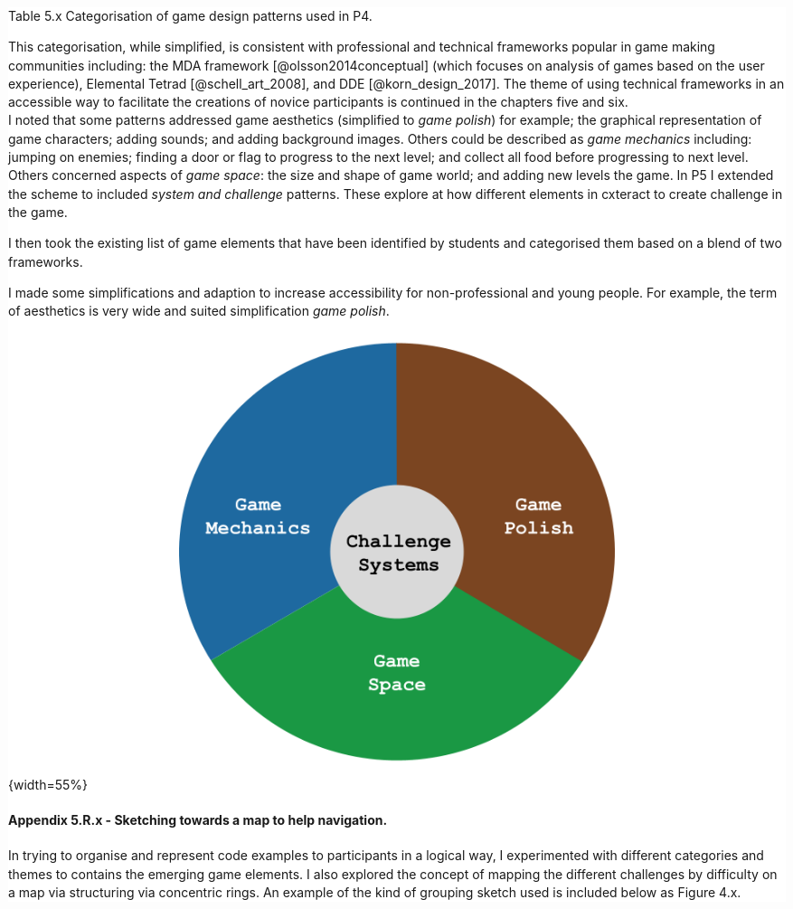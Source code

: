 Table 5.x Categorisation of game design patterns used in P4.

This categorisation, while simplified, is consistent with professional and technical frameworks popular in game making communities including: the MDA framework [@olsson2014conceptual] (which focuses on analysis of games based on the user experience), Elemental Tetrad [@schell_art_2008], and DDE [@korn_design_2017]. The theme of using technical frameworks in an accessible way to facilitate the creations of novice participants is continued in the chapters five and six.  
I noted that some patterns addressed game aesthetics (simplified to  _game polish_) for example; the graphical representation of game characters; adding sounds; and adding background images. Others could be described as _game mechanics_ including: jumping on enemies; finding a door or flag to progress to the next level; and collect all food before progressing to next level. Others concerned aspects of _game space_: the size and shape of game world; and adding new levels the game. In P5 I extended the scheme to included  _system and challenge_ patterns. These explore at how different elements in
 cxteract to create challenge in the game.

I then took the existing list of game elements that have been identified by students and categorised them based on a blend of two frameworks.

I made some simplifications and adaption to increase accessibility for non-professional and young people. For example, the term of aesthetics is very wide and suited simplification _game polish_.

![Game Design Themes](./Pictures/four_gdp_themes.png){width=55%}


#### Appendix 5.R.x - Sketching towards a map to help navigation.

In trying to organise and represent code examples to participants in a logical way, I experimented with different categories and themes to contains the emerging game elements. I also explored the concept of mapping the different challenges by difficulty on a map via structuring via concentric rings. An example of the kind of grouping sketch used is included below as Figure 4.x.  
